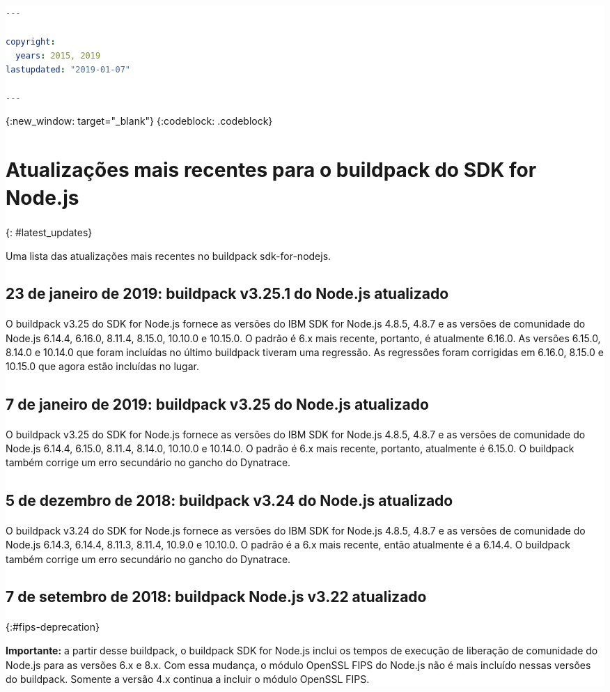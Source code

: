 ```yaml
---

copyright:
  years: 2015, 2019
lastupdated: "2019-01-07"

---
```


{:new_window: target="_blank"}
{:codeblock: .codeblock}

# Atualizações mais recentes para o buildpack do SDK for Node.js
{: #latest_updates}

Uma lista das atualizações mais recentes no buildpack sdk-for-nodejs.

## 23 de janeiro de 2019: buildpack v3.25.1 do Node.js atualizado

O buildpack v3.25 do SDK for Node.js fornece as versões do IBM SDK for Node.js 4.8.5, 4.8.7 e as versões de comunidade do Node.js 6.14.4, 6.16.0, 8.11.4, 8.15.0, 10.10.0 e 10.15.0. O padrão é 6.x mais recente, portanto, é atualmente 6.16.0. As versões 6.15.0, 8.14.0 e 10.14.0 que foram incluídas no último buildpack tiveram uma regressão. As regressões foram corrigidas em 6.16.0, 8.15.0 e 10.15.0 que agora estão incluídas no lugar.

## 7 de janeiro de 2019: buildpack v3.25 do Node.js atualizado

O buildpack v3.25 do SDK for Node.js fornece as versões do IBM SDK for Node.js 4.8.5, 4.8.7 e as versões de comunidade do Node.js 6.14.4, 6.15.0, 8.11.4, 8.14.0, 10.10.0 e 10.14.0. O padrão é 6.x mais recente, portanto, atualmente é 6.15.0. O buildpack também corrige um erro secundário no gancho do Dynatrace.

## 5 de dezembro de 2018: buildpack v3.24 do Node.js atualizado

O buildpack v3.24 do SDK for Node.js fornece as versões do IBM SDK for Node.js 4.8.5, 4.8.7 e as versões de comunidade do Node.js 6.14.3, 6.14.4, 8.11.3, 8.11.4, 10.9.0 e 10.10.0. O padrão é a 6.x mais recente, então atualmente é a 6.14.4. O buildpack também corrige um erro secundário no gancho do Dynatrace.

## 7 de setembro de 2018: buildpack Node.js v3.22 atualizado
{:#fips-deprecation}

**Importante:** a partir desse buildpack, o buildpack SDK for Node.js inclui os tempos de execução de liberação de comunidade do Node.js para as versões 6.x e 8.x. Com essa mudança, o módulo OpenSSL FIPS do Node.js não é mais incluído nessas versões do buildpack. Somente a versão 4.x continua a incluir o módulo OpenSSL FIPS.  
